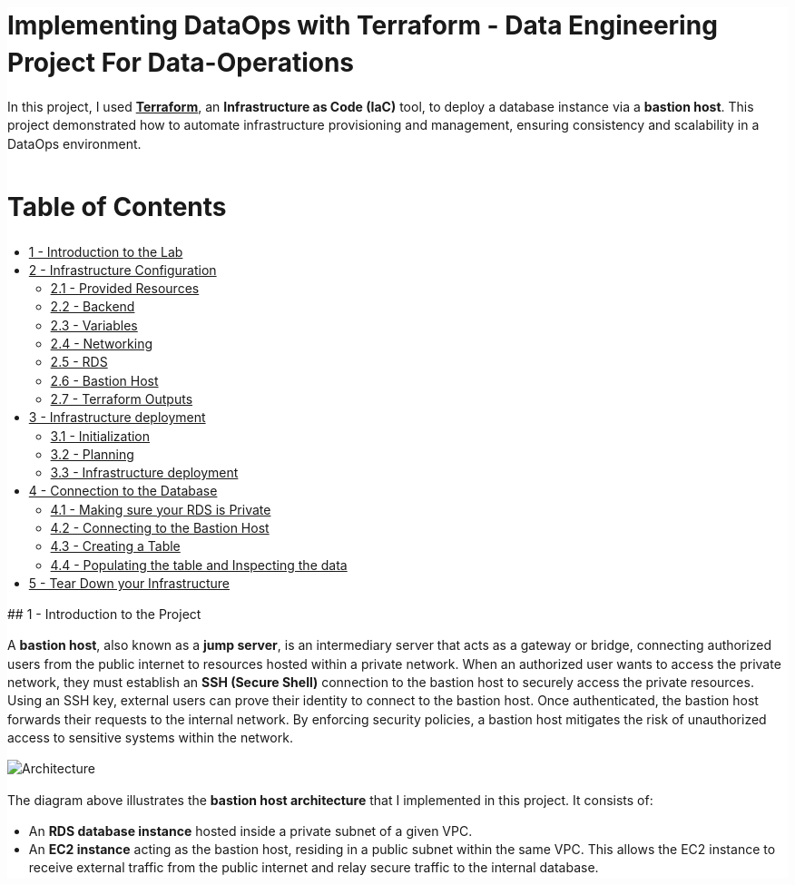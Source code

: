 # Implementing DataOps with Terraform - Data Engineering Project For Data-Operations

In this project, I used **[Terraform](https://www.terraform.io/intro)**, an **Infrastructure as Code (IaC)** tool, to deploy a database instance via a **bastion host**. This project demonstrated how to automate infrastructure provisioning and management, ensuring consistency and scalability in a DataOps environment.

# Table of Contents
- [ 1 - Introduction to the Lab](#1)
- [ 2 - Infrastructure Configuration](#2)
  - [ 2.1 - Provided Resources](#2-1)
  - [ 2.2 - Backend](#2-2)
  - [ 2.3 - Variables](#2-3)
  - [ 2.4 - Networking](#2-4)
  - [ 2.5 - RDS](#2-5)
  - [ 2.6 - Bastion Host](#2-6)
  - [ 2.7 - Terraform Outputs](#2-7)
- [ 3 - Infrastructure deployment](#3)
  - [ 3.1 - Initialization](#3-1)
  - [ 3.2 - Planning](#3-2)
  - [ 3.3 - Infrastructure deployment](#3-3)
- [ 4 - Connection to the Database](#4)
  - [ 4.1 - Making sure your RDS is Private](#4-1)
  - [ 4.2 - Connecting to the Bastion Host](#4-2)
  - [ 4.3 - Creating a Table](#4-3)
  - [ 4.4 - Populating the table and Inspecting the data](#4-4)
- [ 5 - Tear Down your Infrastructure](#5)

<div id='1'/>
## 1 - Introduction to the Project

A **bastion host**, also known as a **jump server**, is an intermediary server that acts as a gateway or bridge, connecting authorized users from the public internet to resources hosted within a private network. When an authorized user wants to access the private network, they must establish an **SSH (Secure Shell)** connection to the bastion host to securely access the private resources. Using an SSH key, external users can prove their identity to connect to the bastion host. Once authenticated, the bastion host forwards their requests to the internal network. By enforcing security policies, a bastion host mitigates the risk of unauthorized access to sensitive systems within the network.

![Architecture](./images/bastion_host.drawio.png)

The diagram above illustrates the **bastion host architecture** that I implemented in this project. It consists of:
- An **RDS database instance** hosted inside a private subnet of a given VPC.
- An **EC2 instance** acting as the bastion host, residing in a public subnet within the same VPC. This allows the EC2 instance to receive external traffic from the public internet and relay secure traffic to the internal database.
